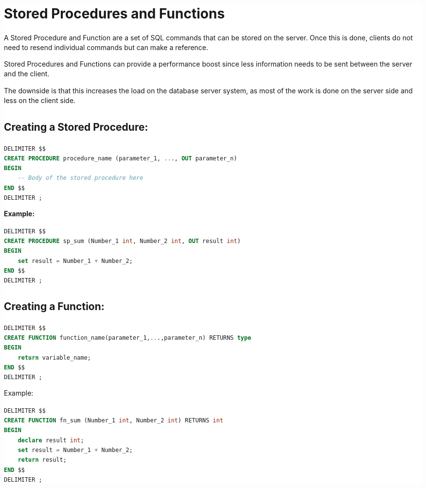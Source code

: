 # Stored Procedures and Functions

A Stored Procedure and Function are a set of SQL commands that can be stored on the server. Once this is done, clients do not need to resend individual commands but can make a reference.

Stored Procedures and Functions can provide a performance boost since less information needs to be sent between the server and the client.

The downside is that this increases the load on the database server system, as most of the work is done on the server side and less on the client side.

## Creating a Stored Procedure:

```sql
DELIMITER $$
CREATE PROCEDURE procedure_name (parameter_1, ..., OUT parameter_n)
BEGIN 
	-- Body of the stored procedure here
END $$
DELIMITER ;
```

**Example:**

```sql
DELIMITER $$
CREATE PROCEDURE sp_sum (Number_1 int, Number_2 int, OUT result int)
BEGIN 
	set result = Number_1 + Number_2;
END $$
DELIMITER ;
```

## Creating a Function:

```sql
DELIMITER $$
CREATE FUNCTION function_name(parameter_1,...,parameter_n) RETURNS type
BEGIN 
	return variable_name;
END $$
DELIMITER ;
```

Example:

```sql
DELIMITER $$
CREATE FUNCTION fn_sum (Number_1 int, Number_2 int) RETURNS int
BEGIN 
	declare result int;
	set result = Number_1 + Number_2;
	return result;
END $$
DELIMITER ;
```
